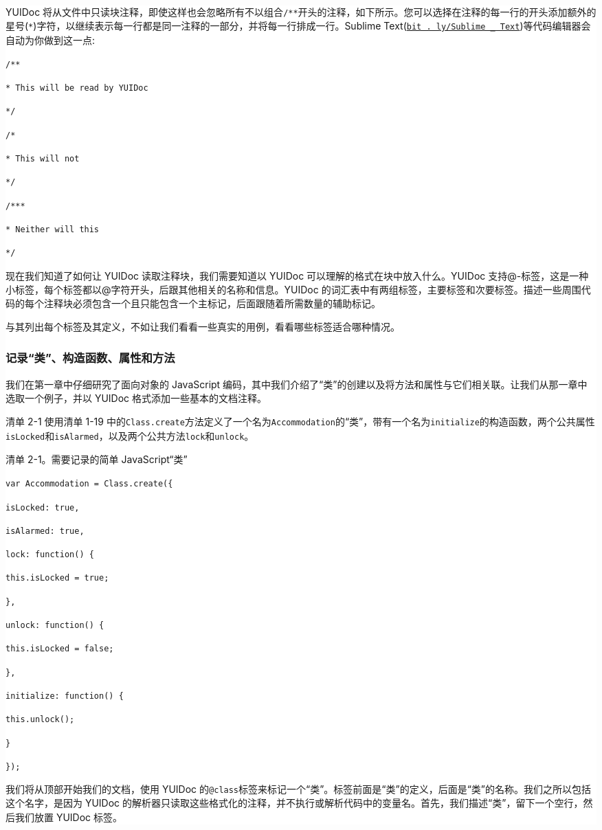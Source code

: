 YUIDoc 将从文件中只读块注释，即使这样也会忽略所有不以组合`/**`开头的注释，如下所示。您可以选择在注释的每一行的开头添加额外的星号(`*`)字符，以继续表示每一行都是同一注释的一部分，并将每一行排成一行。Sublime Text([`bit . ly/Sublime _ Text`](http://bit.ly/sublime_text))等代码编辑器会自动为你做到这一点:

`/**`

`* This will be read by YUIDoc`

`*/`

`/*`

`* This will not`

`*/`

`/***`

`* Neither will this`

`*/`

现在我们知道了如何让 YUIDoc 读取注释块，我们需要知道以 YUIDoc 可以理解的格式在块中放入什么。YUIDoc 支持@-标签，这是一种小标签，每个标签都以@字符开头，后跟其他相关的名称和信息。YUIDoc 的词汇表中有两组标签，主要标签和次要标签。描述一些周围代码的每个注释块必须包含一个且只能包含一个主标记，后面跟随着所需数量的辅助标记。

与其列出每个标签及其定义，不如让我们看看一些真实的用例，看看哪些标签适合哪种情况。

### 记录“类”、构造函数、属性和方法

我们在第一章中仔细研究了面向对象的 JavaScript 编码，其中我们介绍了“类”的创建以及将方法和属性与它们相关联。让我们从那一章中选取一个例子，并以 YUIDoc 格式添加一些基本的文档注释。

清单 2-1 使用清单 1-19 中的`Class.create`方法定义了一个名为`Accommodation`的“类”，带有一个名为`initialize`的构造函数，两个公共属性`isLocked`和`isAlarmed`，以及两个公共方法`lock`和`unlock`。

清单 2-1。需要记录的简单 JavaScript“类”

`var Accommodation = Class.create({`

`isLocked: true,`

`isAlarmed: true,`

`lock: function() {`

`this.isLocked = true;`

`},`

`unlock: function() {`

`this.isLocked = false;`

`},`

`initialize: function() {`

`this.unlock();`

`}`

`});`

我们将从顶部开始我们的文档，使用 YUIDoc 的`@class`标签来标记一个“类”。标签前面是“类”的定义，后面是“类”的名称。我们之所以包括这个名字，是因为 YUIDoc 的解析器只读取这些格式化的注释，并不执行或解析代码中的变量名。首先，我们描述“类”，留下一个空行，然后我们放置 YUIDoc 标签。
